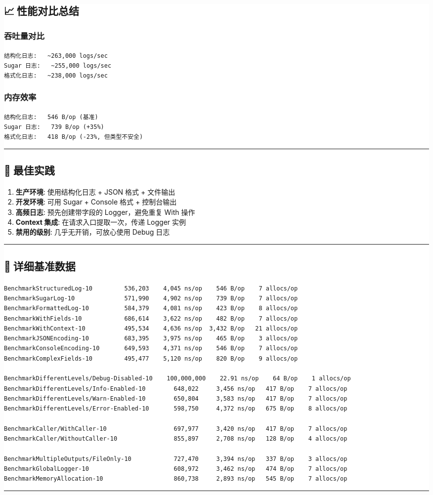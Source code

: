 
## 📈 性能对比总结

### 吞吐量对比
```
结构化日志:   ~263,000 logs/sec
Sugar 日志:   ~255,000 logs/sec
格式化日志:   ~238,000 logs/sec
```

### 内存效率
```
结构化日志:   546 B/op (基准)
Sugar 日志:   739 B/op (+35%)
格式化日志:   418 B/op (-23%, 但类型不安全)
```

---

## 🎯 最佳实践

1. **生产环境**: 使用结构化日志 + JSON 格式 + 文件输出
2. **开发环境**: 可用 Sugar + Console 格式 + 控制台输出
3. **高频日志**: 预先创建带字段的 Logger，避免重复 With 操作
4. **Context 集成**: 在请求入口提取一次，传递 Logger 实例
5. **禁用的级别**: 几乎无开销，可放心使用 Debug 日志

---

## 🔬 详细基准数据

```
BenchmarkStructuredLog-10         536,203    4,045 ns/op    546 B/op    7 allocs/op
BenchmarkSugarLog-10              571,990    4,902 ns/op    739 B/op    7 allocs/op
BenchmarkFormattedLog-10          584,379    4,081 ns/op    423 B/op    8 allocs/op
BenchmarkWithFields-10            686,614    3,622 ns/op    482 B/op    7 allocs/op
BenchmarkWithContext-10           495,534    4,636 ns/op  3,432 B/op   21 allocs/op
BenchmarkJSONEncoding-10          683,395    3,975 ns/op    465 B/op    3 allocs/op
BenchmarkConsoleEncoding-10       649,593    4,371 ns/op    546 B/op    7 allocs/op
BenchmarkComplexFields-10         495,477    5,120 ns/op    820 B/op    9 allocs/op

BenchmarkDifferentLevels/Debug-Disabled-10    100,000,000    22.91 ns/op    64 B/op    1 allocs/op
BenchmarkDifferentLevels/Info-Enabled-10        648,022     3,456 ns/op   417 B/op    7 allocs/op
BenchmarkDifferentLevels/Warn-Enabled-10        650,804     3,583 ns/op   417 B/op    7 allocs/op
BenchmarkDifferentLevels/Error-Enabled-10       598,750     4,372 ns/op   675 B/op    8 allocs/op

BenchmarkCaller/WithCaller-10                   697,977     3,420 ns/op   417 B/op    7 allocs/op
BenchmarkCaller/WithoutCaller-10                855,897     2,708 ns/op   128 B/op    4 allocs/op

BenchmarkMultipleOutputs/FileOnly-10            727,470     3,394 ns/op   337 B/op    3 allocs/op
BenchmarkGlobalLogger-10                        608,972     3,462 ns/op   474 B/op    7 allocs/op
BenchmarkMemoryAllocation-10                    860,738     2,893 ns/op   545 B/op    7 allocs/op
```

---